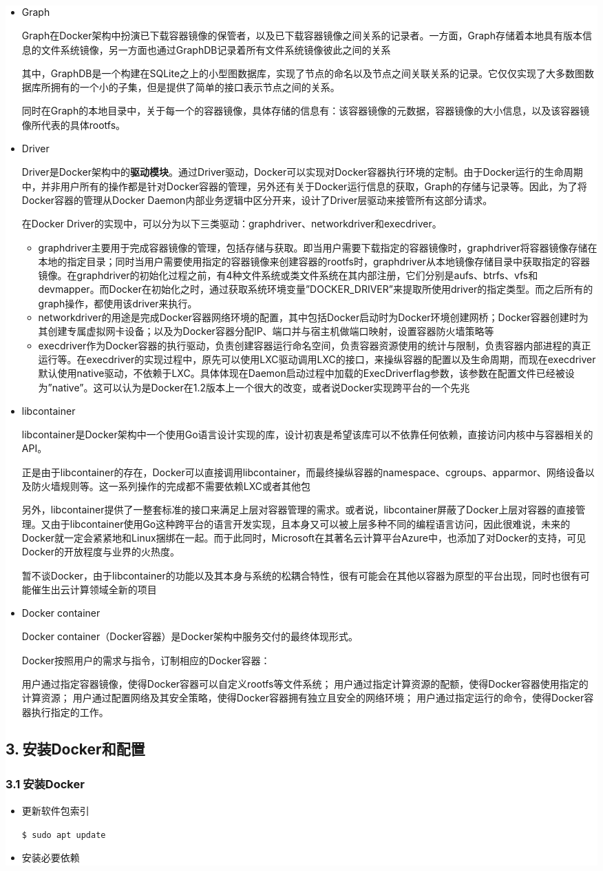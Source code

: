 * Graph

  Graph在Docker架构中扮演已下载容器镜像的保管者，以及已下载容器镜像之间关系的记录者。一方面，Graph存储着本地具有版本信息的文件系统镜像，另一方面也通过GraphDB记录着所有文件系统镜像彼此之间的关系

  其中，GraphDB是一个构建在SQLite之上的小型图数据库，实现了节点的命名以及节点之间关联关系的记录。它仅仅实现了大多数图数据库所拥有的一个小的子集，但是提供了简单的接口表示节点之间的关系。

  同时在Graph的本地目录中，关于每一个的容器镜像，具体存储的信息有：该容器镜像的元数据，容器镜像的大小信息，以及该容器镜像所代表的具体rootfs。

* Driver

  Driver是Docker架构中的**驱动模块**。通过Driver驱动，Docker可以实现对Docker容器执行环境的定制。由于Docker运行的生命周期中，并非用户所有的操作都是针对Docker容器的管理，另外还有关于Docker运行信息的获取，Graph的存储与记录等。因此，为了将Docker容器的管理从Docker Daemon内部业务逻辑中区分开来，设计了Driver层驱动来接管所有这部分请求。

  在Docker Driver的实现中，可以分为以下三类驱动：graphdriver、networkdriver和execdriver。

  * graphdriver主要用于完成容器镜像的管理，包括存储与获取。即当用户需要下载指定的容器镜像时，graphdriver将容器镜像存储在本地的指定目录；同时当用户需要使用指定的容器镜像来创建容器的rootfs时，graphdriver从本地镜像存储目录中获取指定的容器镜像。在graphdriver的初始化过程之前，有4种文件系统或类文件系统在其内部注册，它们分别是aufs、btrfs、vfs和devmapper。而Docker在初始化之时，通过获取系统环境变量”DOCKER_DRIVER”来提取所使用driver的指定类型。而之后所有的graph操作，都使用该driver来执行。
  * networkdriver的用途是完成Docker容器网络环境的配置，其中包括Docker启动时为Docker环境创建网桥；Docker容器创建时为其创建专属虚拟网卡设备；以及为Docker容器分配IP、端口并与宿主机做端口映射，设置容器防火墙策略等
  * execdriver作为Docker容器的执行驱动，负责创建容器运行命名空间，负责容器资源使用的统计与限制，负责容器内部进程的真正运行等。在execdriver的实现过程中，原先可以使用LXC驱动调用LXC的接口，来操纵容器的配置以及生命周期，而现在execdriver默认使用native驱动，不依赖于LXC。具体体现在Daemon启动过程中加载的ExecDriverflag参数，该参数在配置文件已经被设为”native”。这可以认为是Docker在1.2版本上一个很大的改变，或者说Docker实现跨平台的一个先兆

* libcontainer

  libcontainer是Docker架构中一个使用Go语言设计实现的库，设计初衷是希望该库可以不依靠任何依赖，直接访问内核中与容器相关的API。

  正是由于libcontainer的存在，Docker可以直接调用libcontainer，而最终操纵容器的namespace、cgroups、apparmor、网络设备以及防火墙规则等。这一系列操作的完成都不需要依赖LXC或者其他包

  另外，libcontainer提供了一整套标准的接口来满足上层对容器管理的需求。或者说，libcontainer屏蔽了Docker上层对容器的直接管理。又由于libcontainer使用Go这种跨平台的语言开发实现，且本身又可以被上层多种不同的编程语言访问，因此很难说，未来的Docker就一定会紧紧地和Linux捆绑在一起。而于此同时，Microsoft在其著名云计算平台Azure中，也添加了对Docker的支持，可见Docker的开放程度与业界的火热度。

  暂不谈Docker，由于libcontainer的功能以及其本身与系统的松耦合特性，很有可能会在其他以容器为原型的平台出现，同时也很有可能催生出云计算领域全新的项目

* Docker container

  Docker container（Docker容器）是Docker架构中服务交付的最终体现形式。

  Docker按照用户的需求与指令，订制相应的Docker容器：

  用户通过指定容器镜像，使得Docker容器可以自定义rootfs等文件系统； 用户通过指定计算资源的配额，使得Docker容器使用指定的计算资源； 用户通过配置网络及其安全策略，使得Docker容器拥有独立且安全的网络环境； 用户通过指定运行的命令，使得Docker容器执行指定的工作。

## 3. 安装Docker和配置

### 3.1 安装Docker

* 更新软件包索引

  ```bash
  $ sudo apt update
  ```

* 安装必要依赖
